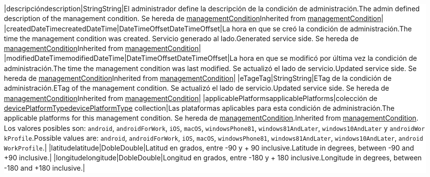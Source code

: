 |<span data-ttu-id="6048b-147">descripción</span><span class="sxs-lookup"><span data-stu-id="6048b-147">description</span></span>|<span data-ttu-id="6048b-148">String</span><span class="sxs-lookup"><span data-stu-id="6048b-148">String</span></span>|<span data-ttu-id="6048b-149">El administrador define la descripción de la condición de administración.</span><span class="sxs-lookup"><span data-stu-id="6048b-149">The admin defined description of the management condition.</span></span> <span data-ttu-id="6048b-150">Se hereda de [managementCondition](../resources/intune-fencing-managementcondition.md)</span><span class="sxs-lookup"><span data-stu-id="6048b-150">Inherited from [managementCondition](../resources/intune-fencing-managementcondition.md)</span></span>|
|<span data-ttu-id="6048b-151">createdDateTime</span><span class="sxs-lookup"><span data-stu-id="6048b-151">createdDateTime</span></span>|<span data-ttu-id="6048b-152">DateTimeOffset</span><span class="sxs-lookup"><span data-stu-id="6048b-152">DateTimeOffset</span></span>|<span data-ttu-id="6048b-153">La hora en que se creó la condición de administración.</span><span class="sxs-lookup"><span data-stu-id="6048b-153">The time the management condition was created.</span></span> <span data-ttu-id="6048b-154">Servicio generado al lado.</span><span class="sxs-lookup"><span data-stu-id="6048b-154">Generated service side.</span></span> <span data-ttu-id="6048b-155">Se hereda de [managementCondition](../resources/intune-fencing-managementcondition.md)</span><span class="sxs-lookup"><span data-stu-id="6048b-155">Inherited from [managementCondition](../resources/intune-fencing-managementcondition.md)</span></span>|
|<span data-ttu-id="6048b-156">modifiedDateTime</span><span class="sxs-lookup"><span data-stu-id="6048b-156">modifiedDateTime</span></span>|<span data-ttu-id="6048b-157">DateTimeOffset</span><span class="sxs-lookup"><span data-stu-id="6048b-157">DateTimeOffset</span></span>|<span data-ttu-id="6048b-158">La hora en que se modificó por última vez la condición de administración.</span><span class="sxs-lookup"><span data-stu-id="6048b-158">The time the management condition was last modified.</span></span> <span data-ttu-id="6048b-159">Se actualizó el lado de servicio.</span><span class="sxs-lookup"><span data-stu-id="6048b-159">Updated service side.</span></span> <span data-ttu-id="6048b-160">Se hereda de [managementCondition](../resources/intune-fencing-managementcondition.md)</span><span class="sxs-lookup"><span data-stu-id="6048b-160">Inherited from [managementCondition](../resources/intune-fencing-managementcondition.md)</span></span>|
|<span data-ttu-id="6048b-161">eTag</span><span class="sxs-lookup"><span data-stu-id="6048b-161">eTag</span></span>|<span data-ttu-id="6048b-162">String</span><span class="sxs-lookup"><span data-stu-id="6048b-162">String</span></span>|<span data-ttu-id="6048b-163">ETag de la condición de administración.</span><span class="sxs-lookup"><span data-stu-id="6048b-163">ETag of the management condition.</span></span> <span data-ttu-id="6048b-164">Se actualizó el lado de servicio.</span><span class="sxs-lookup"><span data-stu-id="6048b-164">Updated service side.</span></span> <span data-ttu-id="6048b-165">Se hereda de [managementCondition](../resources/intune-fencing-managementcondition.md)</span><span class="sxs-lookup"><span data-stu-id="6048b-165">Inherited from [managementCondition](../resources/intune-fencing-managementcondition.md)</span></span>|
|<span data-ttu-id="6048b-166">applicablePlatforms</span><span class="sxs-lookup"><span data-stu-id="6048b-166">applicablePlatforms</span></span>|<span data-ttu-id="6048b-167">colección de [devicePlatformType](../resources/intune-shared-deviceplatformtype.md)</span><span class="sxs-lookup"><span data-stu-id="6048b-167">[devicePlatformType](../resources/intune-shared-deviceplatformtype.md) collection</span></span>|<span data-ttu-id="6048b-168">Las plataformas aplicables para esta condición de administración.</span><span class="sxs-lookup"><span data-stu-id="6048b-168">The applicable platforms for this management condition.</span></span> <span data-ttu-id="6048b-169">Se hereda de [managementCondition](../resources/intune-fencing-managementcondition.md).</span><span class="sxs-lookup"><span data-stu-id="6048b-169">Inherited from [managementCondition](../resources/intune-fencing-managementcondition.md).</span></span> <span data-ttu-id="6048b-170">Los valores posibles son: `android`, `androidForWork`, `iOS`, `macOS`, `windowsPhone81`, `windows81AndLater`, `windows10AndLater` y `androidWorkProfile`.</span><span class="sxs-lookup"><span data-stu-id="6048b-170">Possible values are: `android`, `androidForWork`, `iOS`, `macOS`, `windowsPhone81`, `windows81AndLater`, `windows10AndLater`, `androidWorkProfile`.</span></span>|
|<span data-ttu-id="6048b-171">latitude</span><span class="sxs-lookup"><span data-stu-id="6048b-171">latitude</span></span>|<span data-ttu-id="6048b-172">Doble</span><span class="sxs-lookup"><span data-stu-id="6048b-172">Double</span></span>|<span data-ttu-id="6048b-173">Latitud en grados, entre -90 y + 90 inclusive.</span><span class="sxs-lookup"><span data-stu-id="6048b-173">Latitude in degrees, between -90 and +90 inclusive.</span></span>|
|<span data-ttu-id="6048b-174">longitude</span><span class="sxs-lookup"><span data-stu-id="6048b-174">longitude</span></span>|<span data-ttu-id="6048b-175">Doble</span><span class="sxs-lookup"><span data-stu-id="6048b-175">Double</span></span>|<span data-ttu-id="6048b-176">Longitud en grados, entre -180 y + 180 inclusive.</span><span class="sxs-lookup"><span data-stu-id="6048b-176">Longitude in degrees, between -180 and +180 inclusive.</span></span>|